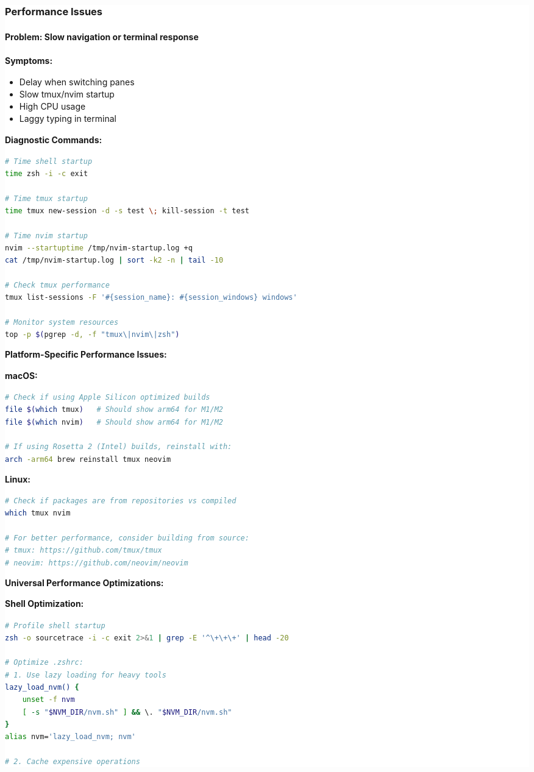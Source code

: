 ### Performance Issues

#### Problem: Slow navigation or terminal response

**Symptoms:**
- Delay when switching panes
- Slow tmux/nvim startup
- High CPU usage
- Laggy typing in terminal

**Diagnostic Commands:**
```bash
# Time shell startup
time zsh -i -c exit

# Time tmux startup
time tmux new-session -d -s test \; kill-session -t test

# Time nvim startup
nvim --startuptime /tmp/nvim-startup.log +q
cat /tmp/nvim-startup.log | sort -k2 -n | tail -10

# Check tmux performance
tmux list-sessions -F '#{session_name}: #{session_windows} windows'

# Monitor system resources
top -p $(pgrep -d, -f "tmux\|nvim\|zsh")
```

**Platform-Specific Performance Issues:**

**macOS:**
```bash
# Check if using Apple Silicon optimized builds
file $(which tmux)   # Should show arm64 for M1/M2
file $(which nvim)   # Should show arm64 for M1/M2

# If using Rosetta 2 (Intel) builds, reinstall with:
arch -arm64 brew reinstall tmux neovim
```

**Linux:**
```bash
# Check if packages are from repositories vs compiled
which tmux nvim

# For better performance, consider building from source:
# tmux: https://github.com/tmux/tmux
# neovim: https://github.com/neovim/neovim
```

**Universal Performance Optimizations:**

**Shell Optimization:**
```bash
# Profile shell startup
zsh -o sourcetrace -i -c exit 2>&1 | grep -E '^\+\+\+' | head -20

# Optimize .zshrc:
# 1. Use lazy loading for heavy tools
lazy_load_nvm() {
    unset -f nvm
    [ -s "$NVM_DIR/nvm.sh" ] && \. "$NVM_DIR/nvm.sh"
}
alias nvm='lazy_load_nvm; nvm'

# 2. Cache expensive operations
```